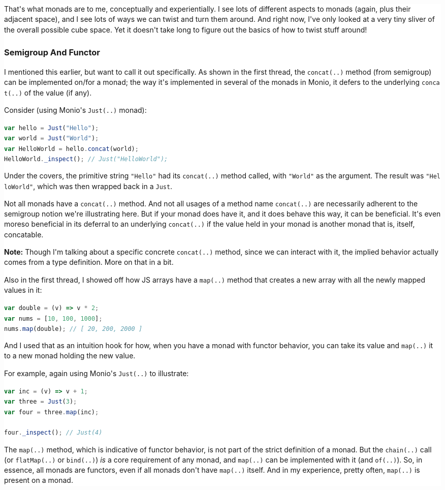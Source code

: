 That's what monads are to me, conceptually and experientially. I see lots of different aspects to monads (again, plus their adjacent space), and I see lots of ways we can twist and turn them around. And right now, I've only looked at a very tiny sliver of the overall possible cube space. Yet it doesn't take long to figure out the basics of how to twist stuff around!

### Semigroup And Functor

I mentioned this earlier, but want to call it out specifically. As shown in the first thread, the `concat(..)` method (from semigroup) can be implemented on/for a monad; the way it's implemented in several of the monads in Monio, it defers to the underlying `concat(..)` of the value (if any).

Consider (using Monio's `Just(..)` monad):

```js
var hello = Just("Hello");
var world = Just("World");
var HelloWorld = hello.concat(world);
HelloWorld._inspect(); // Just("HelloWorld");
```

Under the covers, the primitive string `"Hello"` had its `concat(..)` method called, with `"World"` as the argument. The result was `"HelloWorld"`, which was then wrapped back in a `Just`.

Not all monads have a `concat(..)` method. And not all usages of a method name `concat(..)` are necessarily adherent to the semigroup notion we're illustrating here. But if your monad does have it, and it does behave this way, it can be beneficial. It's even moreso beneficial in its deferral to an underlying `concat(..)` if the value held in your monad is another monad that is, itself, concatable.

**Note:** Though I'm talking about a specific concrete `concat(..)` method, since we can interact with it, the implied behavior actually comes from a type definition. More on that in a bit.

Also in the first thread, I showed off how JS arrays have a `map(..)` method that creates a new array with all the newly mapped values in it:

```js
var double = (v) => v * 2;
var nums = [10, 100, 1000];
nums.map(double); // [ 20, 200, 2000 ]
```

And I used that as an intuition hook for how, when you have a monad with functor behavior, you can take its value and `map(..)` it to a new monad holding the new value.

For example, again using Monio's `Just(..)` to illustrate:

```js
var inc = (v) => v + 1;
var three = Just(3);
var four = three.map(inc);

four._inspect(); // Just(4)
```

The `map(..)` method, which is indicative of functor behavior, is not part of the strict definition of a monad. But the `chain(..)` call (or `flatMap(..)` or `bind(..)`) _is_ a core requirement of any monad, and `map(..)` can be implemented with it (and `of(..)`). So, in essence, all monads are functors, even if all monads don't have `map(..)` itself. And in my experience, pretty often, `map(..)` is present on a monad.
